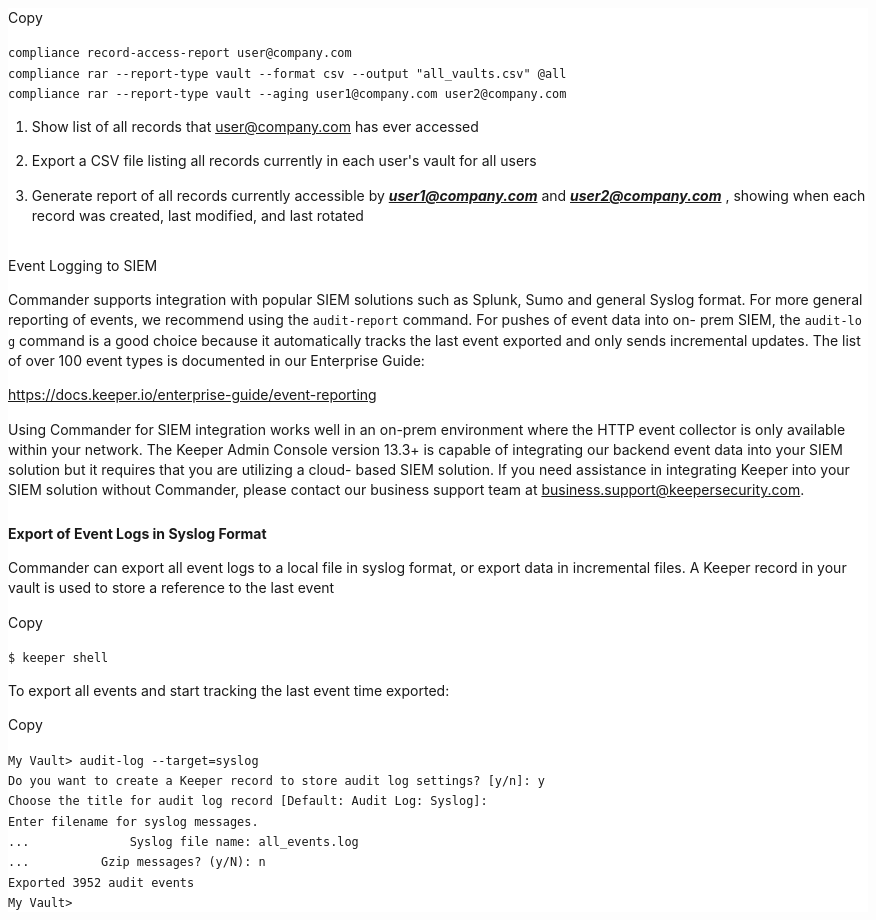 Copy

    
    
    compliance record-access-report user@company.com
    compliance rar --report-type vault --format csv --output "all_vaults.csv" @all
    compliance rar --report-type vault --aging user1@company.com user2@company.com

  1. Show list of all records that user@company.com has ever accessed

  2. Export a CSV file listing all records currently in each user's vault for all users

  3. Generate report of all records currently accessible by _**user1@company.com**_ and _**user2@company.com**_ , showing when each record was created, last modified, and last rotated 

##

Event Logging to SIEM

Commander supports integration with popular SIEM solutions such as Splunk,
Sumo and general Syslog format. For more general reporting of events, we
recommend using the `audit-report` command. For pushes of event data into on-
prem SIEM, the `audit-log` command is a good choice because it automatically
tracks the last event exported and only sends incremental updates. The list of
over 100 event types is documented in our Enterprise Guide:

<https://docs.keeper.io/enterprise-guide/event-reporting>

Using Commander for SIEM integration works well in an on-prem environment
where the HTTP event collector is only available within your network. The
Keeper Admin Console version 13.3+ is capable of integrating our backend event
data into your SIEM solution but it requires that you are utilizing a cloud-
based SIEM solution. If you need assistance in integrating Keeper into your
SIEM solution without Commander, please contact our business support team at
[business.support@keepersecurity.com](mailto:business.support@keepersecurity.com).

###

**Export of Event Logs in Syslog Format**

Commander can export all event logs to a local file in syslog format, or
export data in incremental files. A Keeper record in your vault is used to
store a reference to the last event

Copy

    
    
    $ keeper shell

To export all events and start tracking the last event time exported:

Copy

    
    
    My Vault> audit-log --target=syslog
    Do you want to create a Keeper record to store audit log settings? [y/n]: y
    Choose the title for audit log record [Default: Audit Log: Syslog]: 
    Enter filename for syslog messages.
    ...              Syslog file name: all_events.log
    ...          Gzip messages? (y/N): n
    Exported 3952 audit events
    My Vault>
